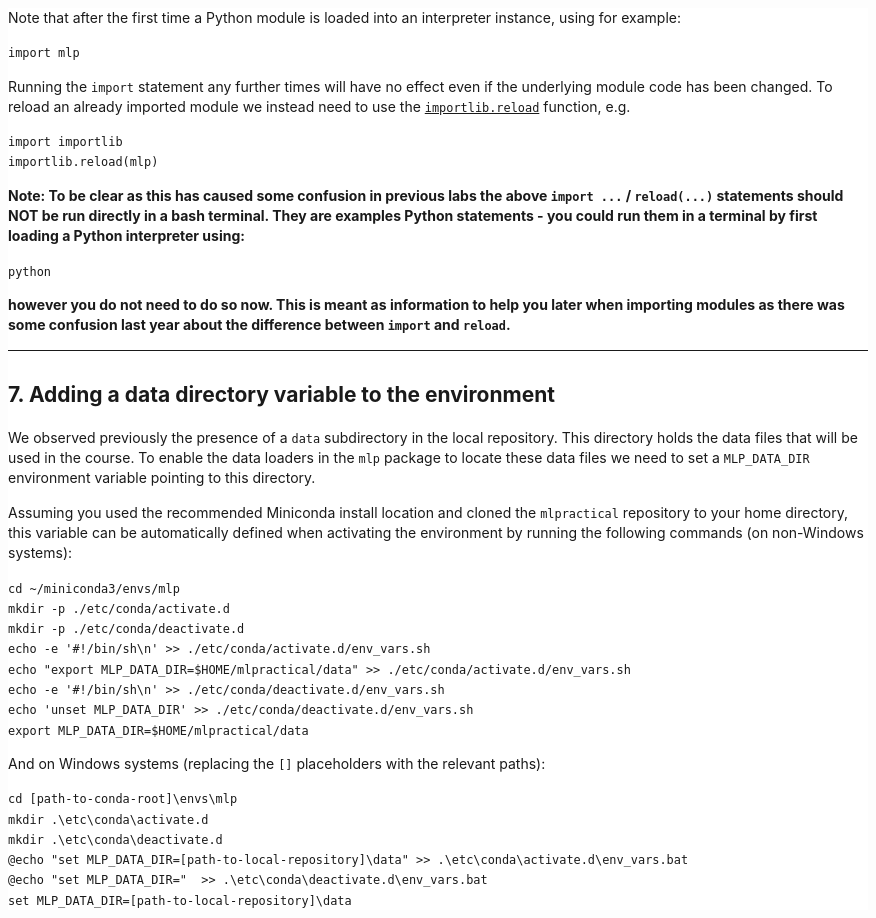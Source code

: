 Note that after the first time a Python module is loaded into an interpreter instance, using for example:

```
import mlp
```

Running the `import` statement any further times will have no effect even if the underlying module code has been changed. To reload an already imported module we instead need to use the [`importlib.reload`](https://docs.python.org/3/library/importlib.html#importlib.reload) function, e.g.

```
import importlib
importlib.reload(mlp)
```

**Note: To be clear as this has caused some confusion in previous labs the above `import ...` / `reload(...)` statements should NOT be run directly in a bash terminal. They are examples Python statements - you could run them in a terminal by first loading a Python interpreter using:**

```
python
```

**however you do not need to do so now. This is meant as information to help you later when importing modules as there was some confusion last year about the difference between `import` and `reload`.**

---

## 7. Adding a data directory variable to the environment

We observed previously the presence of a `data` subdirectory in the local repository. This directory holds the data files that will be used in the course. To enable the data loaders in the `mlp` package to locate these data files we need to set a `MLP_DATA_DIR` environment variable pointing to this directory.

Assuming you used the recommended Miniconda install location and cloned the `mlpractical` repository to your home directory, this variable can be automatically defined when activating the environment by running the following commands (on non-Windows systems):

```
cd ~/miniconda3/envs/mlp
mkdir -p ./etc/conda/activate.d
mkdir -p ./etc/conda/deactivate.d
echo -e '#!/bin/sh\n' >> ./etc/conda/activate.d/env_vars.sh
echo "export MLP_DATA_DIR=$HOME/mlpractical/data" >> ./etc/conda/activate.d/env_vars.sh
echo -e '#!/bin/sh\n' >> ./etc/conda/deactivate.d/env_vars.sh
echo 'unset MLP_DATA_DIR' >> ./etc/conda/deactivate.d/env_vars.sh
export MLP_DATA_DIR=$HOME/mlpractical/data
```

And on Windows systems (replacing the `[]` placeholders with the relevant paths):

```
cd [path-to-conda-root]\envs\mlp
mkdir .\etc\conda\activate.d
mkdir .\etc\conda\deactivate.d
@echo "set MLP_DATA_DIR=[path-to-local-repository]\data" >> .\etc\conda\activate.d\env_vars.bat
@echo "set MLP_DATA_DIR="  >> .\etc\conda\deactivate.d\env_vars.bat
set MLP_DATA_DIR=[path-to-local-repository]\data
```
